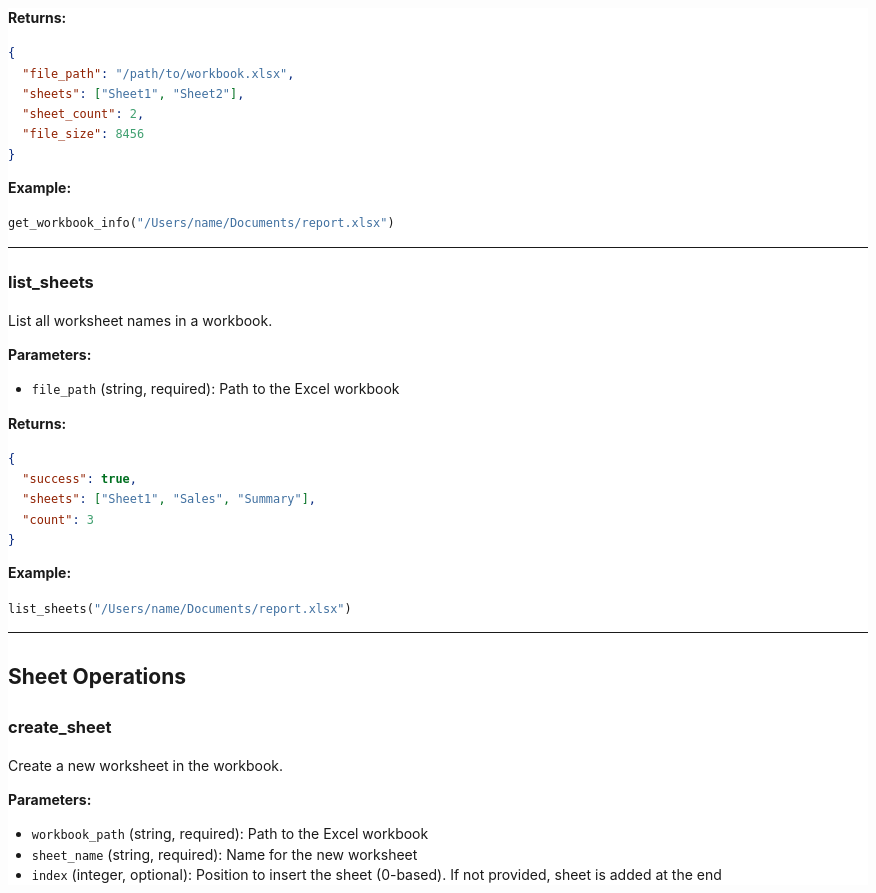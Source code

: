 **Returns:**

```json
{
  "file_path": "/path/to/workbook.xlsx",
  "sheets": ["Sheet1", "Sheet2"],
  "sheet_count": 2,
  "file_size": 8456
}
```

**Example:**

```python
get_workbook_info("/Users/name/Documents/report.xlsx")
```

---

### list_sheets

List all worksheet names in a workbook.

**Parameters:**

- `file_path` (string, required): Path to the Excel workbook

**Returns:**

```json
{
  "success": true,
  "sheets": ["Sheet1", "Sales", "Summary"],
  "count": 3
}
```

**Example:**

```python
list_sheets("/Users/name/Documents/report.xlsx")
```

---

## Sheet Operations

### create_sheet

Create a new worksheet in the workbook.

**Parameters:**

- `workbook_path` (string, required): Path to the Excel workbook
- `sheet_name` (string, required): Name for the new worksheet
- `index` (integer, optional): Position to insert the sheet (0-based). If not provided, sheet is added at the end
